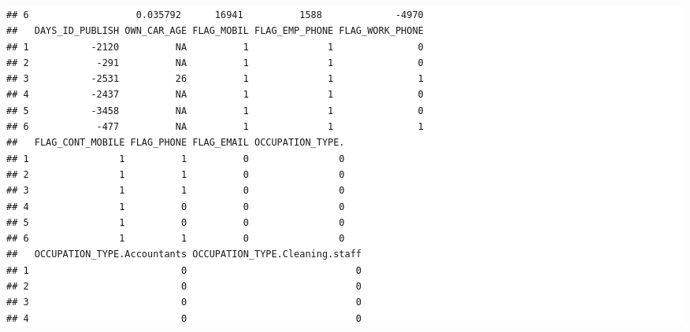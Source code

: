     ## 6                   0.035792      16941          1588             -4970
    ##   DAYS_ID_PUBLISH OWN_CAR_AGE FLAG_MOBIL FLAG_EMP_PHONE FLAG_WORK_PHONE
    ## 1           -2120          NA          1              1               0
    ## 2            -291          NA          1              1               0
    ## 3           -2531          26          1              1               1
    ## 4           -2437          NA          1              1               0
    ## 5           -3458          NA          1              1               0
    ## 6            -477          NA          1              1               1
    ##   FLAG_CONT_MOBILE FLAG_PHONE FLAG_EMAIL OCCUPATION_TYPE.
    ## 1                1          1          0                0
    ## 2                1          1          0                0
    ## 3                1          1          0                0
    ## 4                1          0          0                0
    ## 5                1          0          0                0
    ## 6                1          1          0                0
    ##   OCCUPATION_TYPE.Accountants OCCUPATION_TYPE.Cleaning.staff
    ## 1                           0                              0
    ## 2                           0                              0
    ## 3                           0                              0
    ## 4                           0                              0